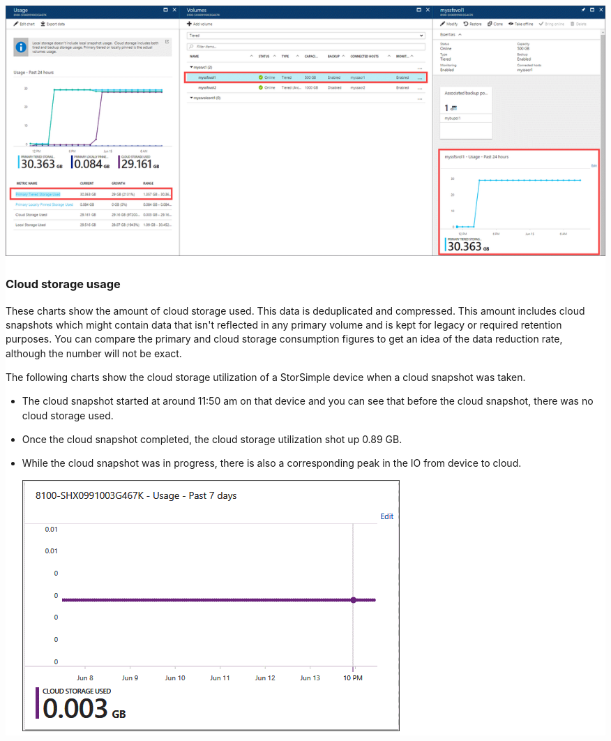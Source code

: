 ![Primary capacity utilization for all locally pinned volumes](./media/storsimple-8000-monitor-device/device-primary-storage-usage-by-volume.png)

### Cloud storage usage
These charts show the amount of cloud storage used. This data is deduplicated and compressed. This amount includes cloud snapshots which might contain data that isn't reflected in any primary volume and is kept for legacy or required retention purposes. You can compare the primary and cloud storage consumption figures to get an idea of the data reduction rate, although the number will not be exact.

The following charts show the cloud storage utilization of a StorSimple device when a cloud snapshot was taken.

* The cloud snapshot started at around 11:50 am on that device and you can see that before the cloud snapshot, there was no cloud storage used. 
* Once the cloud snapshot completed, the cloud storage utilization shot up 0.89 GB. 
* While the cloud snapshot was in progress, there is also a corresponding peak in the IO from device to cloud.

    ![Cloud storage utilization before cloud snapshot](./media/storsimple-8000-monitor-device/device-cloud-storage-before-cloudsnapshot.png)
